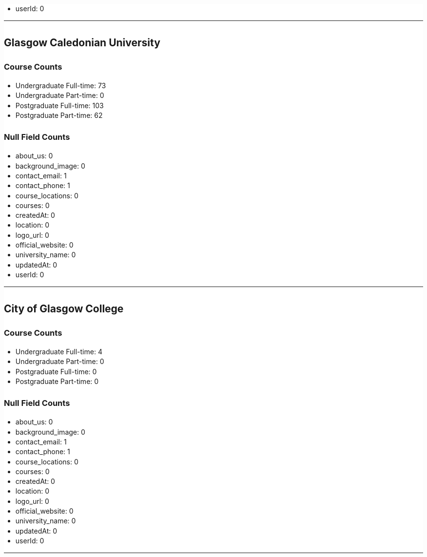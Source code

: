 - userId: 0

---
## Glasgow Caledonian University
### Course Counts
- Undergraduate Full-time: 73
- Undergraduate Part-time: 0
- Postgraduate Full-time: 103
- Postgraduate Part-time: 62

### Null Field Counts
- about_us: 0
- background_image: 0
- contact_email: 1
- contact_phone: 1
- course_locations: 0
- courses: 0
- createdAt: 0
- location: 0
- logo_url: 0
- official_website: 0
- university_name: 0
- updatedAt: 0
- userId: 0

---
## City of Glasgow College
### Course Counts
- Undergraduate Full-time: 4
- Undergraduate Part-time: 0
- Postgraduate Full-time: 0
- Postgraduate Part-time: 0

### Null Field Counts
- about_us: 0
- background_image: 0
- contact_email: 1
- contact_phone: 1
- course_locations: 0
- courses: 0
- createdAt: 0
- location: 0
- logo_url: 0
- official_website: 0
- university_name: 0
- updatedAt: 0
- userId: 0

---